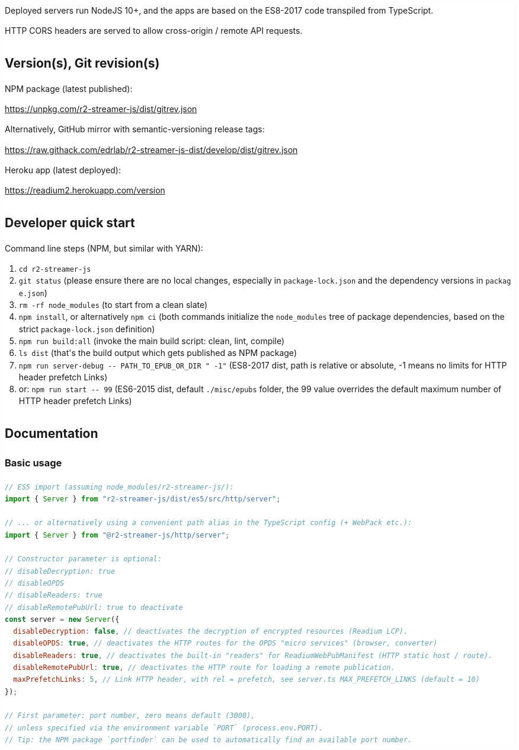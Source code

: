 Deployed servers run NodeJS 10+, and the apps are based on the ES8-2017 code transpiled from TypeScript.

HTTP CORS headers are served to allow cross-origin / remote API requests.

## Version(s), Git revision(s)

NPM package (latest published):

https://unpkg.com/r2-streamer-js/dist/gitrev.json

Alternatively, GitHub mirror with semantic-versioning release tags:

https://raw.githack.com/edrlab/r2-streamer-js-dist/develop/dist/gitrev.json

Heroku app (latest deployed):

https://readium2.herokuapp.com/version

## Developer quick start

Command line steps (NPM, but similar with YARN):

1) `cd r2-streamer-js`
2) `git status` (please ensure there are no local changes, especially in `package-lock.json` and the dependency versions in `package.json`)
3) `rm -rf node_modules` (to start from a clean slate)
4) `npm install`, or alternatively `npm ci` (both commands initialize the `node_modules` tree of package dependencies, based on the strict `package-lock.json` definition)
5) `npm run build:all` (invoke the main build script: clean, lint, compile)
6) `ls dist` (that's the build output which gets published as NPM package)
7) `npm run server-debug -- PATH_TO_EPUB_OR_DIR " -1"` (ES8-2017 dist, path is relative or absolute, -1 means no limits for HTTP header prefetch Links)
8) or: `npm run start -- 99` (ES6-2015 dist, default `./misc/epubs` folder, the 99 value overrides the default maximum number of HTTP header prefetch Links)

## Documentation

### Basic usage

```javascript
// ES5 import (assuming node_modules/r2-streamer-js/):
import { Server } from "r2-streamer-js/dist/es5/src/http/server";

// ... or alternatively using a convenient path alias in the TypeScript config (+ WebPack etc.):
import { Server } from "@r2-streamer-js/http/server";

// Constructor parameter is optional:
// disableDecryption: true
// disableOPDS
// disableReaders: true
// disableRemotePubUrl: true to deactivate
const server = new Server({
  disableDecryption: false, // deactivates the decryption of encrypted resources (Readium LCP).
  disableOPDS: true, // deactivates the HTTP routes for the OPDS "micro services" (browser, converter)
  disableReaders: true, // deactivates the built-in "readers" for ReadiumWebPubManifest (HTTP static host / route).
  disableRemotePubUrl: true, // deactivates the HTTP route for loading a remote publication.
  maxPrefetchLinks: 5, // Link HTTP header, with rel = prefetch, see server.ts MAX_PREFETCH_LINKS (default = 10)
});

// First parameter: port number, zero means default (3000),
// unless specified via the environment variable `PORT` (process.env.PORT).
// Tip: the NPM package `portfinder` can be used to automatically find an available port number.
```